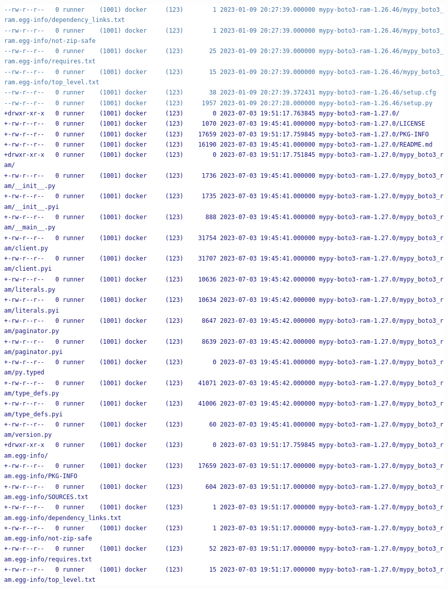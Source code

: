 ```diff
--rw-r--r--   0 runner    (1001) docker     (123)        1 2023-01-09 20:27:39.000000 mypy-boto3-ram-1.26.46/mypy_boto3_ram.egg-info/dependency_links.txt
--rw-r--r--   0 runner    (1001) docker     (123)        1 2023-01-09 20:27:39.000000 mypy-boto3-ram-1.26.46/mypy_boto3_ram.egg-info/not-zip-safe
--rw-r--r--   0 runner    (1001) docker     (123)       25 2023-01-09 20:27:39.000000 mypy-boto3-ram-1.26.46/mypy_boto3_ram.egg-info/requires.txt
--rw-r--r--   0 runner    (1001) docker     (123)       15 2023-01-09 20:27:39.000000 mypy-boto3-ram-1.26.46/mypy_boto3_ram.egg-info/top_level.txt
--rw-r--r--   0 runner    (1001) docker     (123)       38 2023-01-09 20:27:39.372431 mypy-boto3-ram-1.26.46/setup.cfg
--rw-r--r--   0 runner    (1001) docker     (123)     1957 2023-01-09 20:27:28.000000 mypy-boto3-ram-1.26.46/setup.py
+drwxr-xr-x   0 runner    (1001) docker     (123)        0 2023-07-03 19:51:17.763845 mypy-boto3-ram-1.27.0/
+-rw-r--r--   0 runner    (1001) docker     (123)     1070 2023-07-03 19:45:41.000000 mypy-boto3-ram-1.27.0/LICENSE
+-rw-r--r--   0 runner    (1001) docker     (123)    17659 2023-07-03 19:51:17.759845 mypy-boto3-ram-1.27.0/PKG-INFO
+-rw-r--r--   0 runner    (1001) docker     (123)    16190 2023-07-03 19:45:41.000000 mypy-boto3-ram-1.27.0/README.md
+drwxr-xr-x   0 runner    (1001) docker     (123)        0 2023-07-03 19:51:17.751845 mypy-boto3-ram-1.27.0/mypy_boto3_ram/
+-rw-r--r--   0 runner    (1001) docker     (123)     1736 2023-07-03 19:45:41.000000 mypy-boto3-ram-1.27.0/mypy_boto3_ram/__init__.py
+-rw-r--r--   0 runner    (1001) docker     (123)     1735 2023-07-03 19:45:41.000000 mypy-boto3-ram-1.27.0/mypy_boto3_ram/__init__.pyi
+-rw-r--r--   0 runner    (1001) docker     (123)      888 2023-07-03 19:45:41.000000 mypy-boto3-ram-1.27.0/mypy_boto3_ram/__main__.py
+-rw-r--r--   0 runner    (1001) docker     (123)    31754 2023-07-03 19:45:41.000000 mypy-boto3-ram-1.27.0/mypy_boto3_ram/client.py
+-rw-r--r--   0 runner    (1001) docker     (123)    31707 2023-07-03 19:45:41.000000 mypy-boto3-ram-1.27.0/mypy_boto3_ram/client.pyi
+-rw-r--r--   0 runner    (1001) docker     (123)    10636 2023-07-03 19:45:42.000000 mypy-boto3-ram-1.27.0/mypy_boto3_ram/literals.py
+-rw-r--r--   0 runner    (1001) docker     (123)    10634 2023-07-03 19:45:42.000000 mypy-boto3-ram-1.27.0/mypy_boto3_ram/literals.pyi
+-rw-r--r--   0 runner    (1001) docker     (123)     8647 2023-07-03 19:45:42.000000 mypy-boto3-ram-1.27.0/mypy_boto3_ram/paginator.py
+-rw-r--r--   0 runner    (1001) docker     (123)     8639 2023-07-03 19:45:42.000000 mypy-boto3-ram-1.27.0/mypy_boto3_ram/paginator.pyi
+-rw-r--r--   0 runner    (1001) docker     (123)        0 2023-07-03 19:45:41.000000 mypy-boto3-ram-1.27.0/mypy_boto3_ram/py.typed
+-rw-r--r--   0 runner    (1001) docker     (123)    41071 2023-07-03 19:45:42.000000 mypy-boto3-ram-1.27.0/mypy_boto3_ram/type_defs.py
+-rw-r--r--   0 runner    (1001) docker     (123)    41006 2023-07-03 19:45:42.000000 mypy-boto3-ram-1.27.0/mypy_boto3_ram/type_defs.pyi
+-rw-r--r--   0 runner    (1001) docker     (123)       60 2023-07-03 19:45:41.000000 mypy-boto3-ram-1.27.0/mypy_boto3_ram/version.py
+drwxr-xr-x   0 runner    (1001) docker     (123)        0 2023-07-03 19:51:17.759845 mypy-boto3-ram-1.27.0/mypy_boto3_ram.egg-info/
+-rw-r--r--   0 runner    (1001) docker     (123)    17659 2023-07-03 19:51:17.000000 mypy-boto3-ram-1.27.0/mypy_boto3_ram.egg-info/PKG-INFO
+-rw-r--r--   0 runner    (1001) docker     (123)      604 2023-07-03 19:51:17.000000 mypy-boto3-ram-1.27.0/mypy_boto3_ram.egg-info/SOURCES.txt
+-rw-r--r--   0 runner    (1001) docker     (123)        1 2023-07-03 19:51:17.000000 mypy-boto3-ram-1.27.0/mypy_boto3_ram.egg-info/dependency_links.txt
+-rw-r--r--   0 runner    (1001) docker     (123)        1 2023-07-03 19:51:17.000000 mypy-boto3-ram-1.27.0/mypy_boto3_ram.egg-info/not-zip-safe
+-rw-r--r--   0 runner    (1001) docker     (123)       52 2023-07-03 19:51:17.000000 mypy-boto3-ram-1.27.0/mypy_boto3_ram.egg-info/requires.txt
+-rw-r--r--   0 runner    (1001) docker     (123)       15 2023-07-03 19:51:17.000000 mypy-boto3-ram-1.27.0/mypy_boto3_ram.egg-info/top_level.txt
```